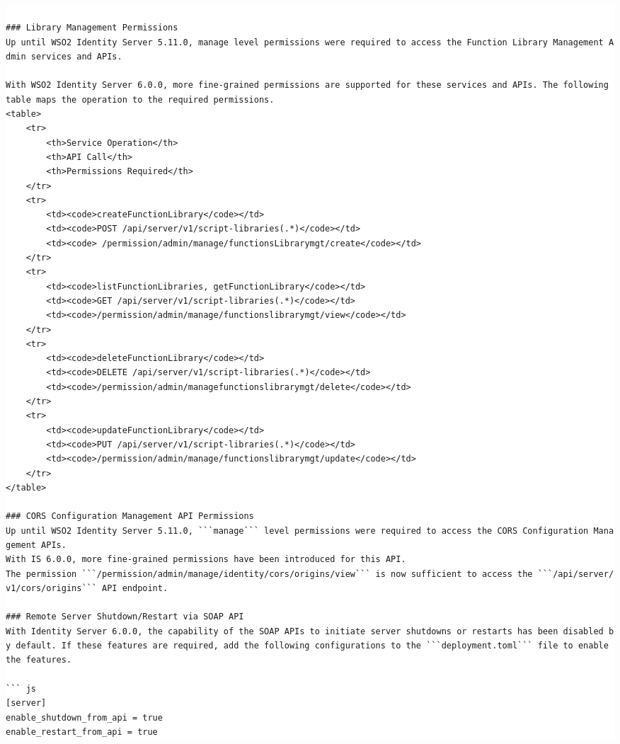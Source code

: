 ```

### Library Management Permissions
Up until WSO2 Identity Server 5.11.0, manage level permissions were required to access the Function Library Management Admin services and APIs.

With WSO2 Identity Server 6.0.0, more fine-grained permissions are supported for these services and APIs. The following table maps the operation to the required permissions.
<table>
    <tr>
        <th>Service Operation</th>
        <th>API Call</th>
        <th>Permissions Required</th>
    </tr>
    <tr>
        <td><code>createFunctionLibrary</code></td>
        <td><code>POST /api/server/v1/script-libraries(.*)</code></td>
        <td><code> /permission/admin/manage/functionsLibrarymgt/create</code></td>
    </tr>
    <tr>
        <td><code>listFunctionLibraries, getFunctionLibrary</code></td>
        <td><code>GET /api/server/v1/script-libraries(.*)</code></td>
        <td><code>/permission/admin/manage/functionslibrarymgt/view</code></td>
    </tr>
    <tr>
        <td><code>deleteFunctionLibrary</code></td>
        <td><code>DELETE /api/server/v1/script-libraries(.*)</code></td>
        <td><code>/permission/admin/managefunctionslibrarymgt/delete</code></td>
    </tr>
    <tr>
        <td><code>updateFunctionLibrary</code></td>
        <td><code>PUT /api/server/v1/script-libraries(.*)</code></td>
        <td><code>/permission/admin/manage/functionslibrarymgt/update</code></td>
    </tr>
</table>

### CORS Configuration Management API Permissions
Up until WSO2 Identity Server 5.11.0, ```manage``` level permissions were required to access the CORS Configuration Management APIs.
With IS 6.0.0, more fine-grained permissions have been introduced for this API. 
The permission ```/permission/admin/manage/identity/cors/origins/view``` is now sufficient to access the ```/api/server/v1/cors/origins``` API endpoint.

### Remote Server Shutdown/Restart via SOAP API
With Identity Server 6.0.0, the capability of the SOAP APIs to initiate server shutdowns or restarts has been disabled by default. If these features are required, add the following configurations to the ```deployment.toml``` file to enable the features.

``` js
[server]
enable_shutdown_from_api = true
enable_restart_from_api = true
```
